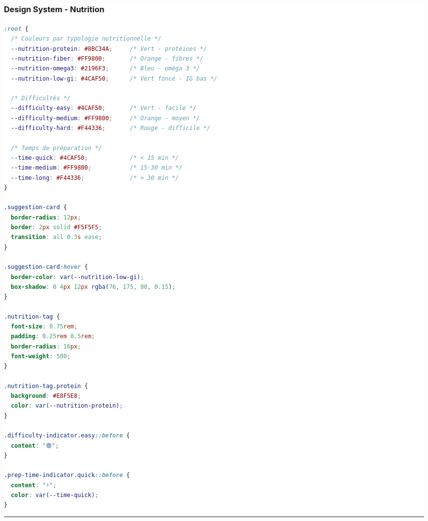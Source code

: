 ### Design System - Nutrition

```css
:root {
  /* Couleurs par typologie nutritionnelle */
  --nutrition-protein: #8BC34A;     /* Vert - protéines */
  --nutrition-fiber: #FF9800;       /* Orange - fibres */
  --nutrition-omega3: #2196F3;      /* Bleu - oméga 3 */
  --nutrition-low-gi: #4CAF50;      /* Vert foncé - IG bas */

  /* Difficultés */
  --difficulty-easy: #4CAF50;       /* Vert - facile */
  --difficulty-medium: #FF9800;     /* Orange - moyen */
  --difficulty-hard: #F44336;       /* Rouge - difficile */

  /* Temps de préparation */
  --time-quick: #4CAF50;            /* < 15 min */
  --time-medium: #FF9800;           /* 15-30 min */
  --time-long: #F44336;             /* > 30 min */
}

.suggestion-card {
  border-radius: 12px;
  border: 2px solid #F5F5F5;
  transition: all 0.3s ease;
}

.suggestion-card:hover {
  border-color: var(--nutrition-low-gi);
  box-shadow: 0 4px 12px rgba(76, 175, 80, 0.15);
}

.nutrition-tag {
  font-size: 0.75rem;
  padding: 0.25rem 0.5rem;
  border-radius: 16px;
  font-weight: 500;
}

.nutrition-tag.protein {
  background: #E8F5E8;
  color: var(--nutrition-protein);
}

.difficulty-indicator.easy::before {
  content: "🟢";
}

.prep-time-indicator.quick::before {
  content: "⚡";
  color: var(--time-quick);
}
```

---